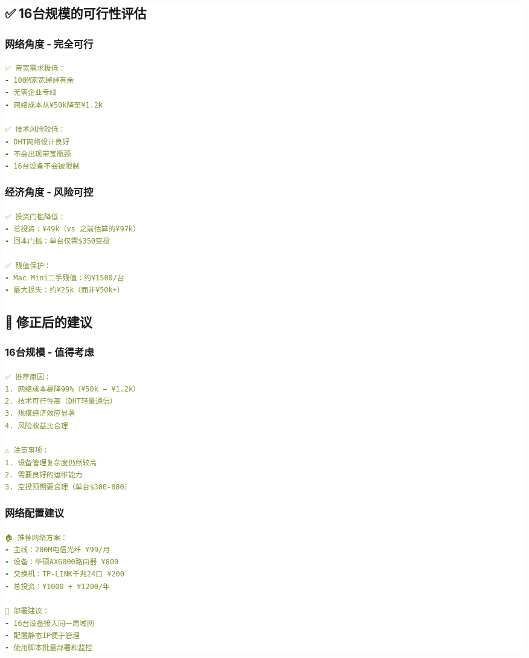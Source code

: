 ```yaml
```

## ✅ **16台规模的可行性评估**

### **网络角度 - 完全可行**
```yaml
✅ 带宽需求极低：
- 100M家宽绰绰有余
- 无需企业专线
- 网络成本从¥50k降至¥1.2k

✅ 技术风险较低：
- DHT网络设计良好
- 不会出现带宽瓶颈
- 16台设备不会被限制
```

### **经济角度 - 风险可控**
```yaml
✅ 投资门槛降低：
- 总投资：¥49k（vs 之前估算的¥97k）
- 回本门槛：单台仅需$350空投

✅ 残值保护：
- Mac Mini二手残值：约¥1500/台
- 最大损失：约¥25k（而非¥50k+）
```

## 🎯 **修正后的建议**

### **16台规模 - 值得考虑**
```yaml
✅ 推荐原因：
1. 网络成本暴降99%（¥50k → ¥1.2k）
2. 技术可行性高（DHT轻量通信）
3. 规模经济效应显著
4. 风险收益比合理

⚠️ 注意事项：
1. 设备管理复杂度仍然较高
2. 需要良好的运维能力
3. 空投预期要合理（单台$300-800）
```

### **网络配置建议**
```yaml
🏠 推荐网络方案：
- 主线：200M电信光纤 ¥99/月
- 设备：华硕AX6000路由器 ¥800
- 交换机：TP-LINK千兆24口 ¥200
- 总投资：¥1000 + ¥1200/年

🔧 部署建议：
- 16台设备接入同一局域网
- 配置静态IP便于管理
- 使用脚本批量部署和监控
```

